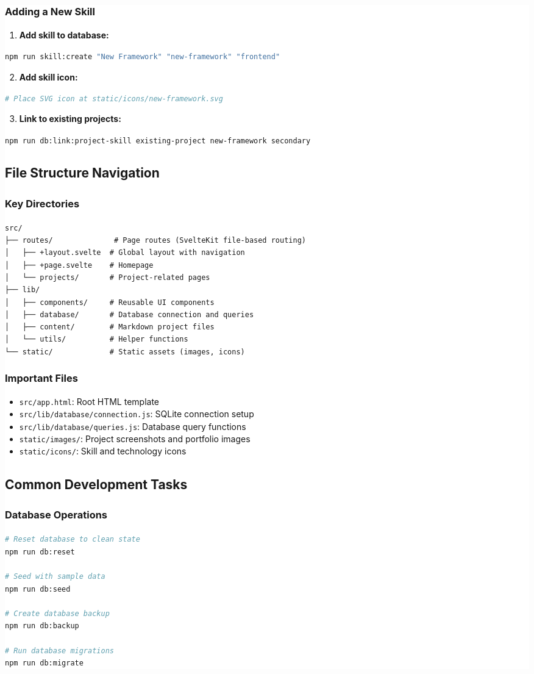 ### Adding a New Skill

1. **Add skill to database:**

```bash
npm run skill:create "New Framework" "new-framework" "frontend"
```

2. **Add skill icon:**

```bash
# Place SVG icon at static/icons/new-framework.svg
```

3. **Link to existing projects:**

```bash
npm run db:link:project-skill existing-project new-framework secondary
```

## File Structure Navigation

### Key Directories

```
src/
├── routes/              # Page routes (SvelteKit file-based routing)
│   ├── +layout.svelte  # Global layout with navigation
│   ├── +page.svelte    # Homepage
│   └── projects/       # Project-related pages
├── lib/
│   ├── components/     # Reusable UI components
│   ├── database/       # Database connection and queries
│   ├── content/        # Markdown project files
│   └── utils/          # Helper functions
└── static/             # Static assets (images, icons)
```

### Important Files

- `src/app.html`: Root HTML template
- `src/lib/database/connection.js`: SQLite connection setup
- `src/lib/database/queries.js`: Database query functions
- `static/images/`: Project screenshots and portfolio images
- `static/icons/`: Skill and technology icons

## Common Development Tasks

### Database Operations

```bash
# Reset database to clean state
npm run db:reset

# Seed with sample data
npm run db:seed

# Create database backup
npm run db:backup

# Run database migrations
npm run db:migrate
```
